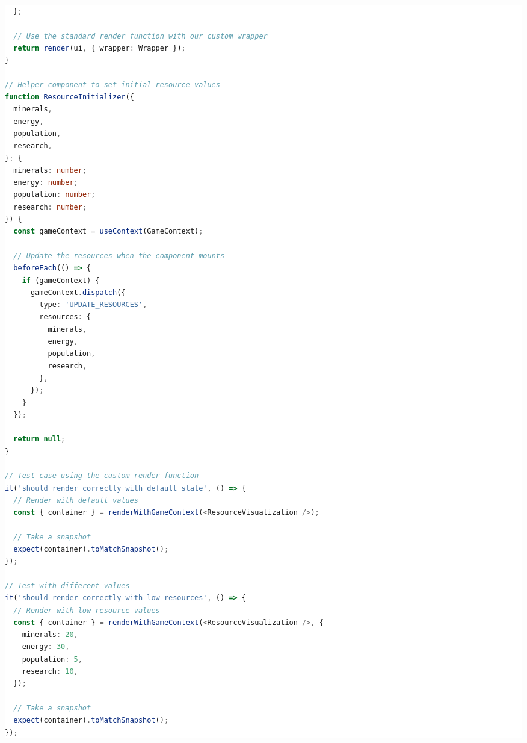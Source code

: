 ```typescript
  };

  // Use the standard render function with our custom wrapper
  return render(ui, { wrapper: Wrapper });
}

// Helper component to set initial resource values
function ResourceInitializer({
  minerals,
  energy,
  population,
  research,
}: {
  minerals: number;
  energy: number;
  population: number;
  research: number;
}) {
  const gameContext = useContext(GameContext);

  // Update the resources when the component mounts
  beforeEach(() => {
    if (gameContext) {
      gameContext.dispatch({
        type: 'UPDATE_RESOURCES',
        resources: {
          minerals,
          energy,
          population,
          research,
        },
      });
    }
  });

  return null;
}

// Test case using the custom render function
it('should render correctly with default state', () => {
  // Render with default values
  const { container } = renderWithGameContext(<ResourceVisualization />);

  // Take a snapshot
  expect(container).toMatchSnapshot();
});

// Test with different values
it('should render correctly with low resources', () => {
  // Render with low resource values
  const { container } = renderWithGameContext(<ResourceVisualization />, {
    minerals: 20,
    energy: 30,
    population: 5,
    research: 10,
  });

  // Take a snapshot
  expect(container).toMatchSnapshot();
});
```
